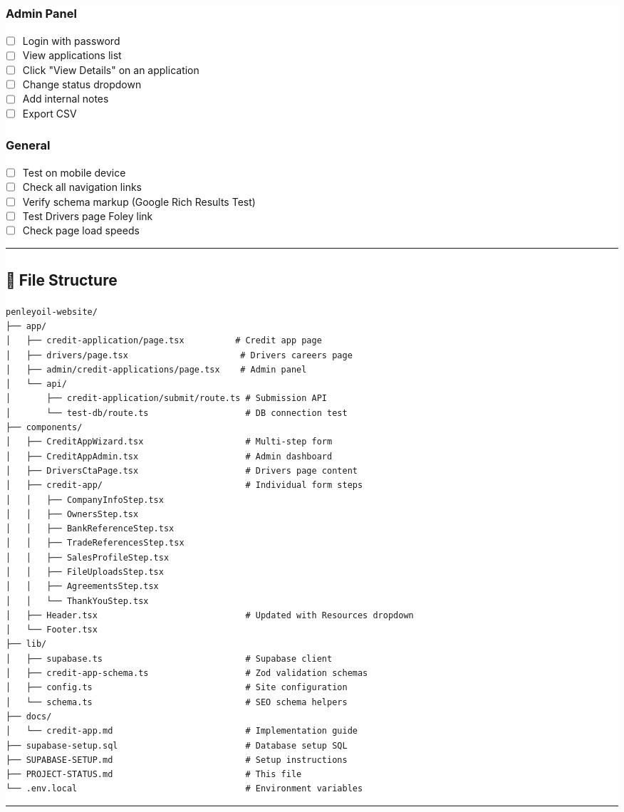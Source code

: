 ### Admin Panel
- [ ] Login with password
- [ ] View applications list
- [ ] Click "View Details" on an application
- [ ] Change status dropdown
- [ ] Add internal notes
- [ ] Export CSV

### General
- [ ] Test on mobile device
- [ ] Check all navigation links
- [ ] Verify schema markup (Google Rich Results Test)
- [ ] Test Drivers page Foley link
- [ ] Check page load speeds

---

## 📁 File Structure

```
penleyoil-website/
├── app/
│   ├── credit-application/page.tsx          # Credit app page
│   ├── drivers/page.tsx                      # Drivers careers page
│   ├── admin/credit-applications/page.tsx    # Admin panel
│   └── api/
│       ├── credit-application/submit/route.ts # Submission API
│       └── test-db/route.ts                   # DB connection test
├── components/
│   ├── CreditAppWizard.tsx                    # Multi-step form
│   ├── CreditAppAdmin.tsx                     # Admin dashboard
│   ├── DriversCtaPage.tsx                     # Drivers page content
│   ├── credit-app/                            # Individual form steps
│   │   ├── CompanyInfoStep.tsx
│   │   ├── OwnersStep.tsx
│   │   ├── BankReferenceStep.tsx
│   │   ├── TradeReferencesStep.tsx
│   │   ├── SalesProfileStep.tsx
│   │   ├── FileUploadsStep.tsx
│   │   ├── AgreementsStep.tsx
│   │   └── ThankYouStep.tsx
│   ├── Header.tsx                             # Updated with Resources dropdown
│   └── Footer.tsx
├── lib/
│   ├── supabase.ts                            # Supabase client
│   ├── credit-app-schema.ts                   # Zod validation schemas
│   ├── config.ts                              # Site configuration
│   └── schema.ts                              # SEO schema helpers
├── docs/
│   └── credit-app.md                          # Implementation guide
├── supabase-setup.sql                         # Database setup SQL
├── SUPABASE-SETUP.md                          # Setup instructions
├── PROJECT-STATUS.md                          # This file
└── .env.local                                 # Environment variables
```

---